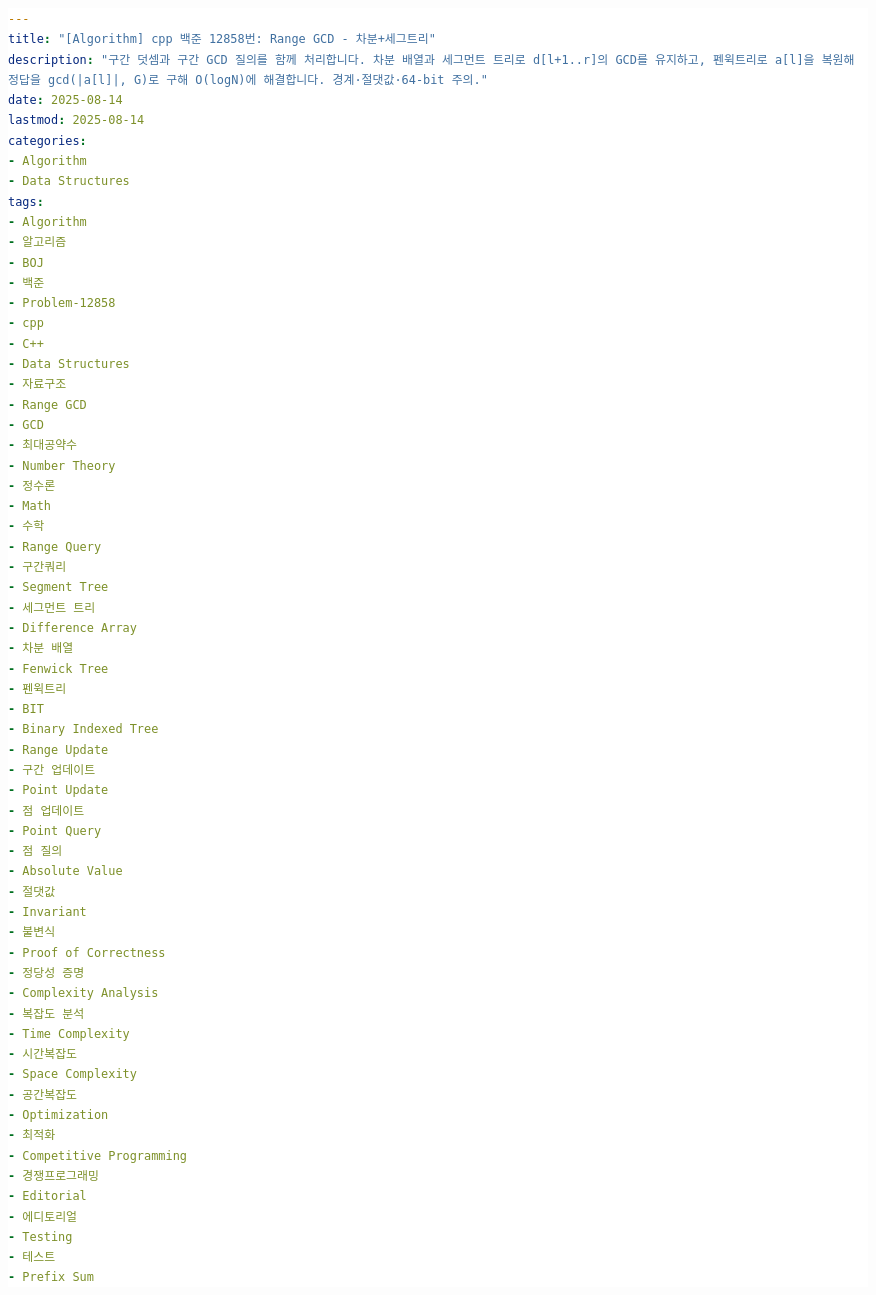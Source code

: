 ```yaml
---
title: "[Algorithm] cpp 백준 12858번: Range GCD - 차분+세그트리"
description: "구간 덧셈과 구간 GCD 질의를 함께 처리합니다. 차분 배열과 세그먼트 트리로 d[l+1..r]의 GCD를 유지하고, 펜윅트리로 a[l]을 복원해 정답을 gcd(|a[l]|, G)로 구해 O(logN)에 해결합니다. 경계·절댓값·64-bit 주의."
date: 2025-08-14
lastmod: 2025-08-14
categories:
- Algorithm
- Data Structures
tags:
- Algorithm
- 알고리즘
- BOJ
- 백준
- Problem-12858
- cpp
- C++
- Data Structures
- 자료구조
- Range GCD
- GCD
- 최대공약수
- Number Theory
- 정수론
- Math
- 수학
- Range Query
- 구간쿼리
- Segment Tree
- 세그먼트 트리
- Difference Array
- 차분 배열
- Fenwick Tree
- 펜윅트리
- BIT
- Binary Indexed Tree
- Range Update
- 구간 업데이트
- Point Update
- 점 업데이트
- Point Query
- 점 질의
- Absolute Value
- 절댓값
- Invariant
- 불변식
- Proof of Correctness
- 정당성 증명
- Complexity Analysis
- 복잡도 분석
- Time Complexity
- 시간복잡도
- Space Complexity
- 공간복잡도
- Optimization
- 최적화
- Competitive Programming
- 경쟁프로그래밍
- Editorial
- 에디토리얼
- Testing
- 테스트
- Prefix Sum
```